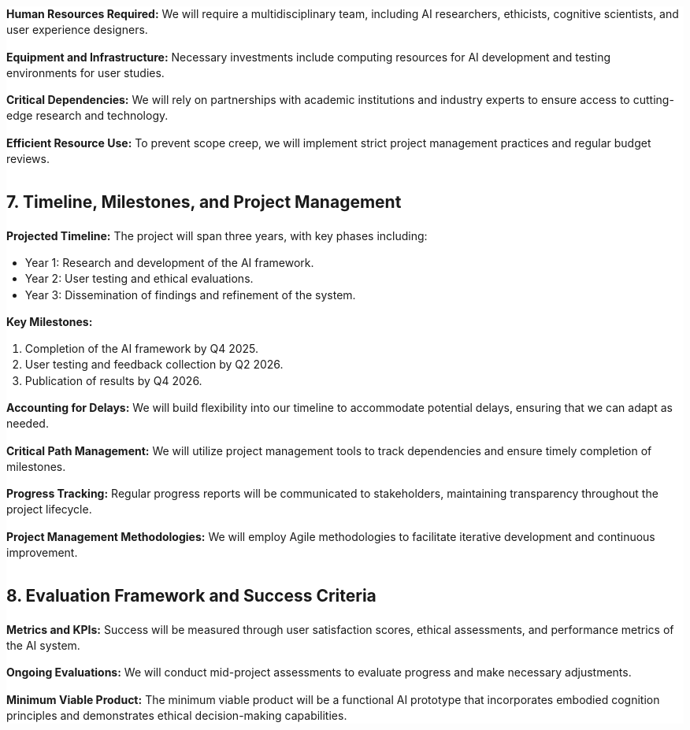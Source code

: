 **Human Resources Required:**
We will require a multidisciplinary team, including AI researchers, ethicists, cognitive scientists, and user experience designers.

**Equipment and Infrastructure:**
Necessary investments include computing resources for AI development and testing environments for user studies.

**Critical Dependencies:**
We will rely on partnerships with academic institutions and industry experts to ensure access to cutting-edge research and technology.

**Efficient Resource Use:**
To prevent scope creep, we will implement strict project management practices and regular budget reviews.

## 7. Timeline, Milestones, and Project Management

**Projected Timeline:**
The project will span three years, with key phases including:
- Year 1: Research and development of the AI framework.
- Year 2: User testing and ethical evaluations.
- Year 3: Dissemination of findings and refinement of the system.

**Key Milestones:**
1. Completion of the AI framework by Q4 2025.
2. User testing and feedback collection by Q2 2026.
3. Publication of results by Q4 2026.

**Accounting for Delays:**
We will build flexibility into our timeline to accommodate potential delays, ensuring that we can adapt as needed.

**Critical Path Management:**
We will utilize project management tools to track dependencies and ensure timely completion of milestones.

**Progress Tracking:**
Regular progress reports will be communicated to stakeholders, maintaining transparency throughout the project lifecycle.

**Project Management Methodologies:**
We will employ Agile methodologies to facilitate iterative development and continuous improvement.

## 8. Evaluation Framework and Success Criteria

**Metrics and KPIs:**
Success will be measured through user satisfaction scores, ethical assessments, and performance metrics of the AI system.

**Ongoing Evaluations:**
We will conduct mid-project assessments to evaluate progress and make necessary adjustments.

**Minimum Viable Product:**
The minimum viable product will be a functional AI prototype that incorporates embodied cognition principles and demonstrates ethical decision-making capabilities.
